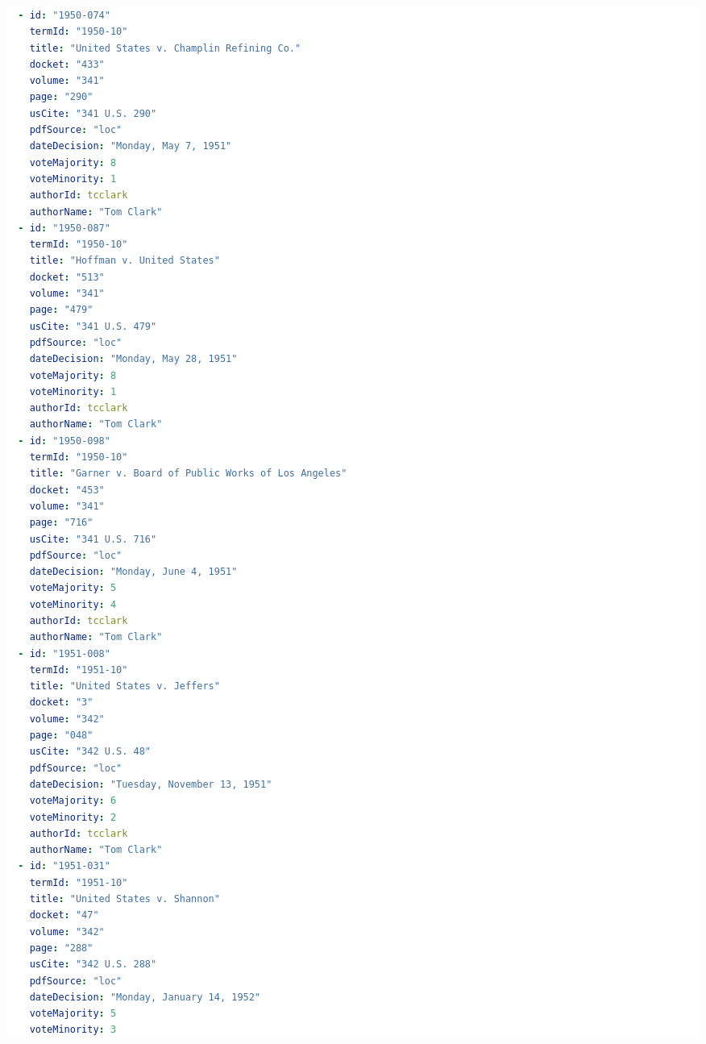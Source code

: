 ```yaml
  - id: "1950-074"
    termId: "1950-10"
    title: "United States v. Champlin Refining Co."
    docket: "433"
    volume: "341"
    page: "290"
    usCite: "341 U.S. 290"
    pdfSource: "loc"
    dateDecision: "Monday, May 7, 1951"
    voteMajority: 8
    voteMinority: 1
    authorId: tcclark
    authorName: "Tom Clark"
  - id: "1950-087"
    termId: "1950-10"
    title: "Hoffman v. United States"
    docket: "513"
    volume: "341"
    page: "479"
    usCite: "341 U.S. 479"
    pdfSource: "loc"
    dateDecision: "Monday, May 28, 1951"
    voteMajority: 8
    voteMinority: 1
    authorId: tcclark
    authorName: "Tom Clark"
  - id: "1950-098"
    termId: "1950-10"
    title: "Garner v. Board of Public Works of Los Angeles"
    docket: "453"
    volume: "341"
    page: "716"
    usCite: "341 U.S. 716"
    pdfSource: "loc"
    dateDecision: "Monday, June 4, 1951"
    voteMajority: 5
    voteMinority: 4
    authorId: tcclark
    authorName: "Tom Clark"
  - id: "1951-008"
    termId: "1951-10"
    title: "United States v. Jeffers"
    docket: "3"
    volume: "342"
    page: "048"
    usCite: "342 U.S. 48"
    pdfSource: "loc"
    dateDecision: "Tuesday, November 13, 1951"
    voteMajority: 6
    voteMinority: 2
    authorId: tcclark
    authorName: "Tom Clark"
  - id: "1951-031"
    termId: "1951-10"
    title: "United States v. Shannon"
    docket: "47"
    volume: "342"
    page: "288"
    usCite: "342 U.S. 288"
    pdfSource: "loc"
    dateDecision: "Monday, January 14, 1952"
    voteMajority: 5
    voteMinority: 3
```